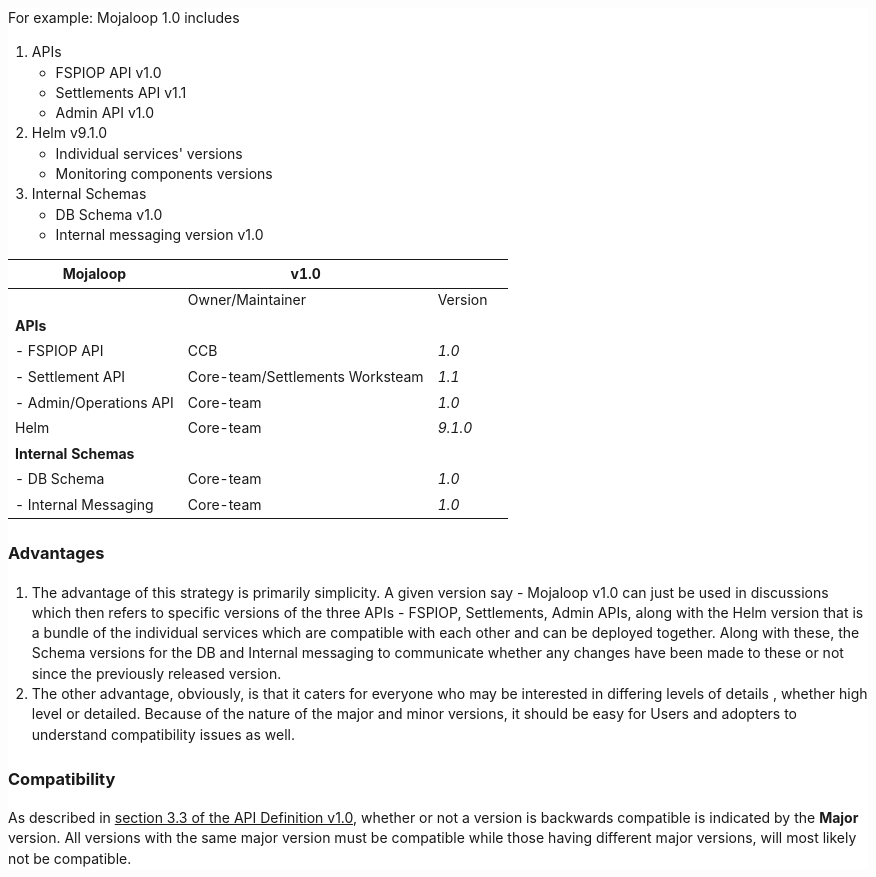 

For example: Mojaloop 1.0 includes
1. APIs
    * FSPIOP API v1.0
    * Settlements API v1.1
    * Admin API v1.0
2. Helm v9.1.0
    * Individual services' versions
    * Monitoring components versions
3. Internal Schemas
    * DB Schema v1.0
    * Internal messaging version v1.0

| **Mojaloop** | v1.0 | | |
|---|---|---|---
|   | Owner/Maintainer | Version |
| **APIs** | | | |
| - FSPIOP API | CCB | *1.0* |
| - Settlement API | Core-team/Settlements Worksteam | *1.1* |
| - Admin/Operations API | Core-team | *1.0* |
| Helm | Core-team | *9.1.0* |
| **Internal Schemas** | | | |
| - DB Schema | Core-team | *1.0* |
| - Internal Messaging | Core-team | *1.0* |

### Advantages

1. The advantage of this strategy is primarily simplicity. A given version say - Mojaloop v1.0 can just be used in
 discussions which then refers to specific versions of the three APIs - FSPIOP, Settlements, Admin APIs, along with the Helm version that is a bundle of the individual services which are compatible with each other and can be deployed together. 
Along with these, the Schema versions for the DB and Internal messaging to communicate whether any changes have been made to these or not since the previously released version.
2. The other advantage, obviously, is that it caters for everyone who may be interested in differing levels of details
, whether high level or detailed. Because of the nature of the major and minor versions, it should be easy for Users and adopters to understand compatibility issues as well.

### Compatibility
As described in [section 3.3 of the API Definition v1.0](https://github.com/mojaloop/mojaloop-specification/blob/master/documents/API%20Definition%20v1.0.md#33-api-versioning), whether or not a version is backwards compatible is
 indicated by the **Major** version. All versions with the same major version must be compatible while those having different major versions, will most likely not be compatible.
